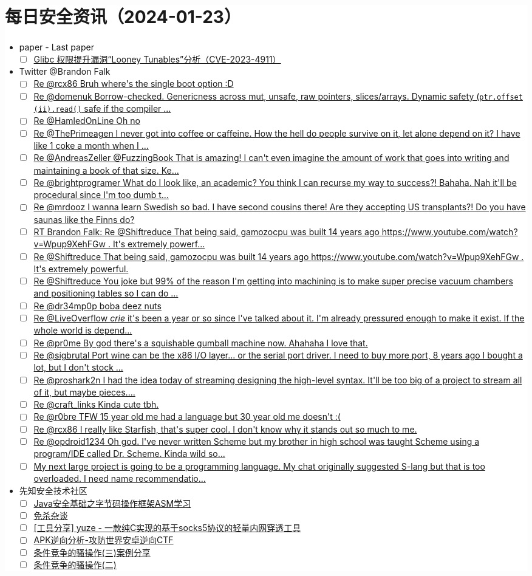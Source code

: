 # 每日安全资讯（2024-01-23）

- paper - Last paper
  - [ ] [Glibc 权限提升漏洞“Looney Tunables”分析（CVE-2023-4911）](https://paper.seebug.org/3110/)
- Twitter @Brandon Falk
  - [ ] [Re @rcx86 Bruh where's the single boot option :D](https://twitter.com/gamozolabs/status/1749454202261422271)
  - [ ] [Re @domenuk Borrow-checked. Genericness across mut, unsafe, raw pointers, slices/arrays. Dynamic safety (`ptr.offset(ii).read()` safe if the compiler ...](https://twitter.com/gamozolabs/status/1749354849962266714)
  - [ ] [Re @HamledOnLine Oh no](https://twitter.com/gamozolabs/status/1749354849962266714)
  - [ ] [Re @ThePrimeagen I never got into coffee or caffeine. How the hell do people survive on it, let alone depend on it? I have like 1 coke a month when I ...](https://twitter.com/gamozolabs/status/1749092912472698922)
  - [ ] [Re @AndreasZeller @FuzzingBook That is amazing! I can't even imagine the amount of work that goes into writing and maintaining a book of that size. Ke...](https://twitter.com/gamozolabs/status/1749381754572378509)
  - [ ] [Re @brightprogramer What do I look like, an academic? You think I can recurse my way to success?! Bahaha. Nah it'll be procedural since I'm too dumb t...](https://twitter.com/gamozolabs/status/1749354849962266714)
  - [ ] [Re @mrdooz I wanna learn Swedish so bad. I have second cousins there! Are they accepting US transplants?! Do you have saunas like the Finns do?](https://twitter.com/gamozolabs/status/1749354849962266714)
  - [ ] [RT Brandon Falk: Re @Shiftreduce That being said, gamozocpu was built 14 years ago https://www.youtube.com/watch?v=Wpup9XehFGw . It's extremely powerf...](https://twitter.com/gamozolabs/status/1749405702630895689)
  - [ ] [Re @Shiftreduce That being said, gamozocpu was built 14 years ago https://www.youtube.com/watch?v=Wpup9XehFGw . It's extremely powerful.](https://twitter.com/gamozolabs/status/1749354849962266714)
  - [ ] [Re @Shiftreduce You joke but 99% of the reason I'm getting into machining is to make super precise vacuum chambers and positioning tables so I can do ...](https://twitter.com/gamozolabs/status/1749354849962266714)
  - [ ] [Re @dr34mp0p boba deez nuts](https://twitter.com/gamozolabs/status/1749354849962266714)
  - [ ] [Re @LiveOverflow *crie* it's been a year or so since I've talked about it. I'm already pressured enough to make it exist. If the whole world is depend...](https://twitter.com/gamozolabs/status/1749354849962266714)
  - [ ] [Re @pr0me By god there's a squishable gumball machine now. Ahahaha I love that.](https://twitter.com/gamozolabs/status/1749354849962266714)
  - [ ] [Re @sigbrutal Port wine can be the x86 I/O layer... or the serial port driver. I need to buy more port, 8 years ago I bought a lot, but I don't stock ...](https://twitter.com/gamozolabs/status/1749354849962266714)
  - [ ] [Re @proshark2n I had the idea today of streaming designing the high-level syntax. It'll be too big of a project to stream all of it, but maybe pieces....](https://twitter.com/gamozolabs/status/1749354849962266714)
  - [ ] [Re @craft_links Kinda cute tbh.](https://twitter.com/gamozolabs/status/1749354849962266714)
  - [ ] [Re @r0bre TFW 15 year old me had a language but 30 year old me doesn't :(](https://twitter.com/gamozolabs/status/1749354849962266714)
  - [ ] [Re @rcx86 I really like Starfish, that's super cool. I don't know why it stands out so much to me.](https://twitter.com/gamozolabs/status/1749354849962266714)
  - [ ] [Re @opdroid1234 Oh god. I've never written Scheme but my brother in high school was taught Scheme using a program/IDE called Dr. Scheme. Kinda wild so...](https://twitter.com/gamozolabs/status/1749354849962266714)
  - [ ] [My next large project is going to be a programming language. My chat originally suggested S-lang but that is too overloaded. I need name recommendatio...](https://twitter.com/gamozolabs/status/1749354849962266714)
- 先知安全技术社区
  - [ ] [Java安全基础之字节码操作框架ASM学习](https://xz.aliyun.com/t/13334)
  - [ ] [免杀杂谈](https://xz.aliyun.com/t/13332)
  - [ ] [[工具分享] yuze - 一款纯C实现的基于socks5协议的轻量内网穿透工具](https://xz.aliyun.com/t/13331)
  - [ ] [APK逆向分析-攻防世界安卓逆向CTF](https://xz.aliyun.com/t/13327)
  - [ ] [条件竞争的骚操作(三)案例分享](https://xz.aliyun.com/t/13326)
  - [ ] [条件竞争的骚操作(二)](https://xz.aliyun.com/t/13325)